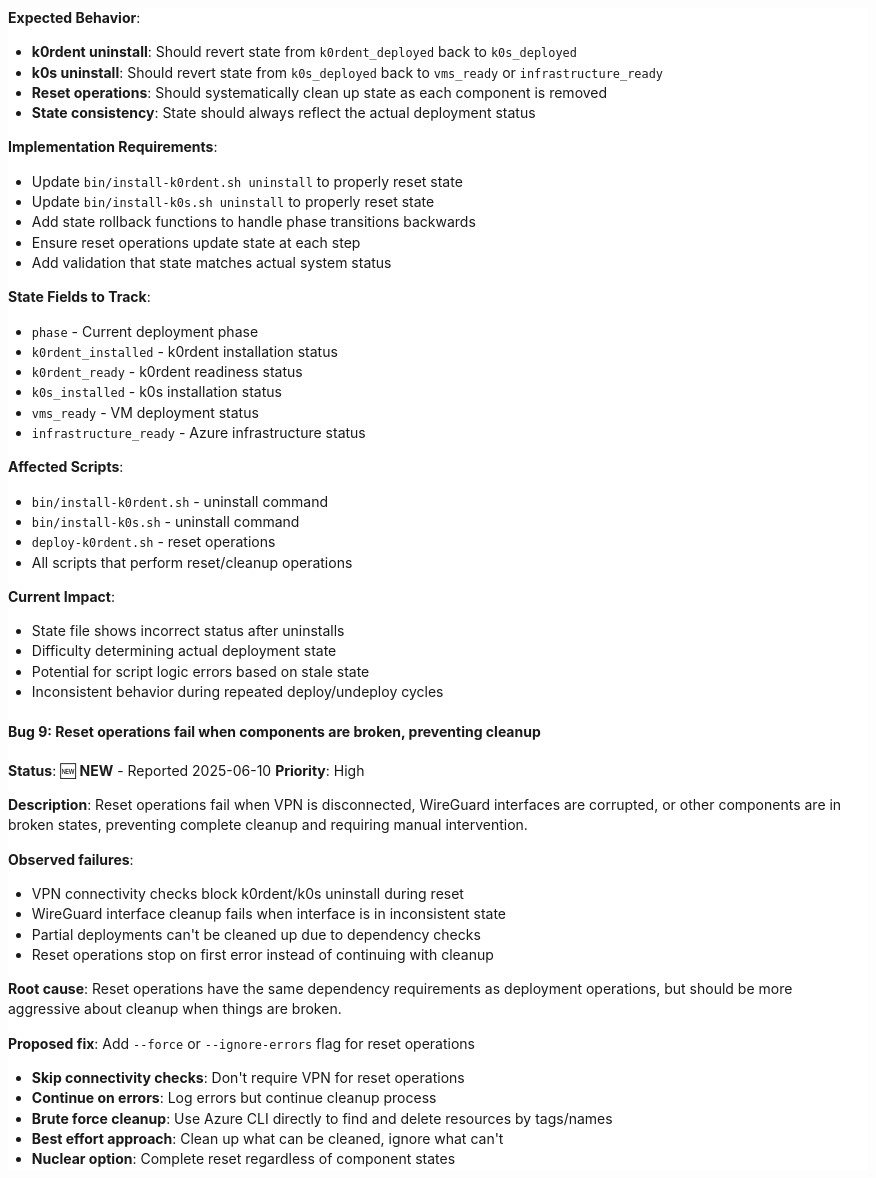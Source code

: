 **Expected Behavior**:
- **k0rdent uninstall**: Should revert state from `k0rdent_deployed` back to `k0s_deployed`
- **k0s uninstall**: Should revert state from `k0s_deployed` back to `vms_ready` or `infrastructure_ready`
- **Reset operations**: Should systematically clean up state as each component is removed
- **State consistency**: State should always reflect the actual deployment status

**Implementation Requirements**:
- Update `bin/install-k0rdent.sh uninstall` to properly reset state
- Update `bin/install-k0s.sh uninstall` to properly reset state
- Add state rollback functions to handle phase transitions backwards
- Ensure reset operations update state at each step
- Add validation that state matches actual system status

**State Fields to Track**:
- `phase` - Current deployment phase
- `k0rdent_installed` - k0rdent installation status
- `k0rdent_ready` - k0rdent readiness status
- `k0s_installed` - k0s installation status
- `vms_ready` - VM deployment status
- `infrastructure_ready` - Azure infrastructure status

**Affected Scripts**:
- `bin/install-k0rdent.sh` - uninstall command
- `bin/install-k0s.sh` - uninstall command
- `deploy-k0rdent.sh` - reset operations
- All scripts that perform reset/cleanup operations

**Current Impact**:
- State file shows incorrect status after uninstalls
- Difficulty determining actual deployment state
- Potential for script logic errors based on stale state
- Inconsistent behavior during repeated deploy/undeploy cycles

#### Bug 9: Reset operations fail when components are broken, preventing cleanup
**Status**: 🆕 **NEW** - Reported 2025-06-10
**Priority**: High

**Description**: Reset operations fail when VPN is disconnected, WireGuard interfaces are corrupted, or other components are in broken states, preventing complete cleanup and requiring manual intervention.

**Observed failures**:
- VPN connectivity checks block k0rdent/k0s uninstall during reset
- WireGuard interface cleanup fails when interface is in inconsistent state
- Partial deployments can't be cleaned up due to dependency checks
- Reset operations stop on first error instead of continuing with cleanup

**Root cause**: Reset operations have the same dependency requirements as deployment operations, but should be more aggressive about cleanup when things are broken.

**Proposed fix**: Add `--force` or `--ignore-errors` flag for reset operations
- **Skip connectivity checks**: Don't require VPN for reset operations
- **Continue on errors**: Log errors but continue cleanup process
- **Brute force cleanup**: Use Azure CLI directly to find and delete resources by tags/names
- **Best effort approach**: Clean up what can be cleaned, ignore what can't
- **Nuclear option**: Complete reset regardless of component states
